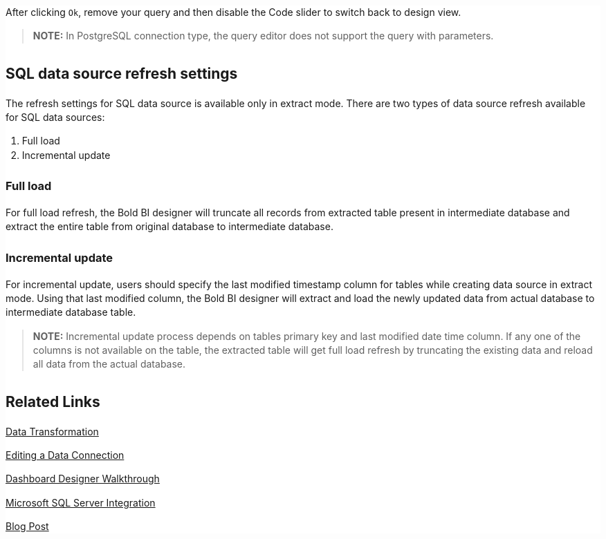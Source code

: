 After clicking `Ok`, remove your query and then disable the Code slider to switch back to design view.

> **NOTE:**  In PostgreSQL connection type, the query editor does not support the query with parameters.

## SQL data source refresh settings

The refresh settings for SQL data source is available only in extract mode. There are two types of data source refresh available for SQL data sources:

1. Full load
2. Incremental update

### Full load

For full load refresh, the Bold BI designer will truncate all records from extracted table present in intermediate database and extract the entire table from original database to intermediate database.

### Incremental update
For incremental update, users should specify the last modified timestamp column for tables while creating data source in extract mode. Using that last modified column, the Bold BI designer will extract and load the newly updated data from actual database to intermediate database table.

> **NOTE:**  Incremental update process depends on tables primary key and last modified date time column. If any one of the columns is not available on the table, the extracted table will get full load refresh by truncating the existing data and reload all data from the actual database.

## Related Links
[Data Transformation](/embedded-bi/working-with-data-source/transforming-data/joining-table/)

[Editing a Data Connection](/embedded-bi/working-with-data-source/editing-a-data-connection/)   

[Dashboard Designer Walkthrough](/embedded-bi/getting-started/quick-start/)

[Microsoft SQL Server Integration](https://www.boldbi.com/integrations/microsoft-sql-server?utm_source=syncfusion&utm_medium=documentation&utm_campaign=boldbimssqlserverintegration)

[Blog Post](https://www.boldbi.com/blog/sales-dashboard-example-with-microsoft-sql-server-database-using-bold-bi)
